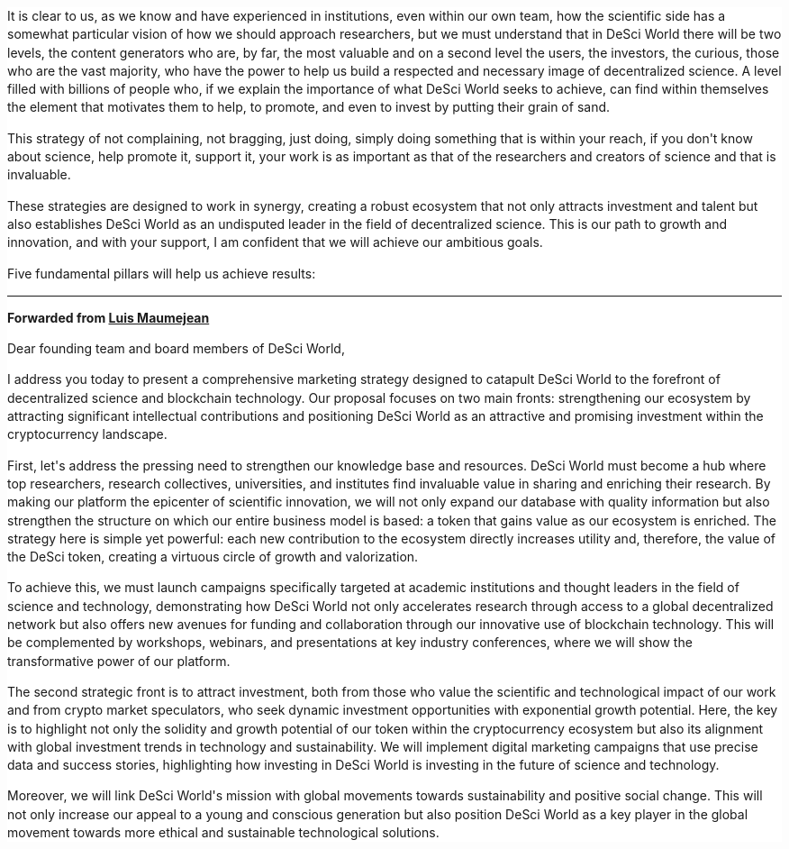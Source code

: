It is clear to us, as we know and have experienced in institutions, even within our own team, how the scientific side has a somewhat particular vision of how we should approach researchers, but we must understand that in DeSci World there will be two levels, the content generators who are, by far, the most valuable and on a second level the users, the investors, the curious, those who are the vast majority, who have the power to help us build a respected and necessary image of decentralized science. A level filled with billions of people who, if we explain the importance of what DeSci World seeks to achieve, can find within themselves the element that motivates them to help, to promote, and even to invest by putting their grain of sand.

This strategy of not complaining, not bragging, just doing, simply doing something that is within your reach, if you don't know about science, help promote it, support it, your work is as important as that of the researchers and creators of science and that is invaluable.

These strategies are designed to work in synergy, creating a robust ecosystem that not only attracts investment and talent but also establishes DeSci World as an undisputed leader in the field of decentralized science. This is our path to growth and innovation, and with your support, I am confident that we will achieve our ambitious goals.

Five  fundamental pillars will help us achieve results:

***

**Forwarded from [Luis Maumejean](https://t.me/Phygital_Integrator)**

Dear founding team and board members of DeSci World,

I address you today to present a comprehensive marketing strategy designed to catapult DeSci World to the forefront of decentralized science and blockchain technology. Our proposal focuses on two main fronts: strengthening our ecosystem by attracting significant intellectual contributions and positioning DeSci World as an attractive and promising investment within the cryptocurrency landscape.

First, let's address the pressing need to strengthen our knowledge base and resources. DeSci World must become a hub where top researchers, research collectives, universities, and institutes find invaluable value in sharing and enriching their research. By making our platform the epicenter of scientific innovation, we will not only expand our database with quality information but also strengthen the structure on which our entire business model is based: a token that gains value as our ecosystem is enriched. The strategy here is simple yet powerful: each new contribution to the ecosystem directly increases utility and, therefore, the value of the DeSci token, creating a virtuous circle of growth and valorization.

To achieve this, we must launch campaigns specifically targeted at academic institutions and thought leaders in the field of science and technology, demonstrating how DeSci World not only accelerates research through access to a global decentralized network but also offers new avenues for funding and collaboration through our innovative use of blockchain technology. This will be complemented by workshops, webinars, and presentations at key industry conferences, where we will show the transformative power of our platform.

The second strategic front is to attract investment, both from those who value the scientific and technological impact of our work and from crypto market speculators, who seek dynamic investment opportunities with exponential growth potential. Here, the key is to highlight not only the solidity and growth potential of our token within the cryptocurrency ecosystem but also its alignment with global investment trends in technology and sustainability. We will implement digital marketing campaigns that use precise data and success stories, highlighting how investing in DeSci World is investing in the future of science and technology.

Moreover, we will link DeSci World's mission with global movements towards sustainability and positive social change. This will not only increase our appeal to a young and conscious generation but also position DeSci World as a key player in the global movement towards more ethical and sustainable technological solutions.
